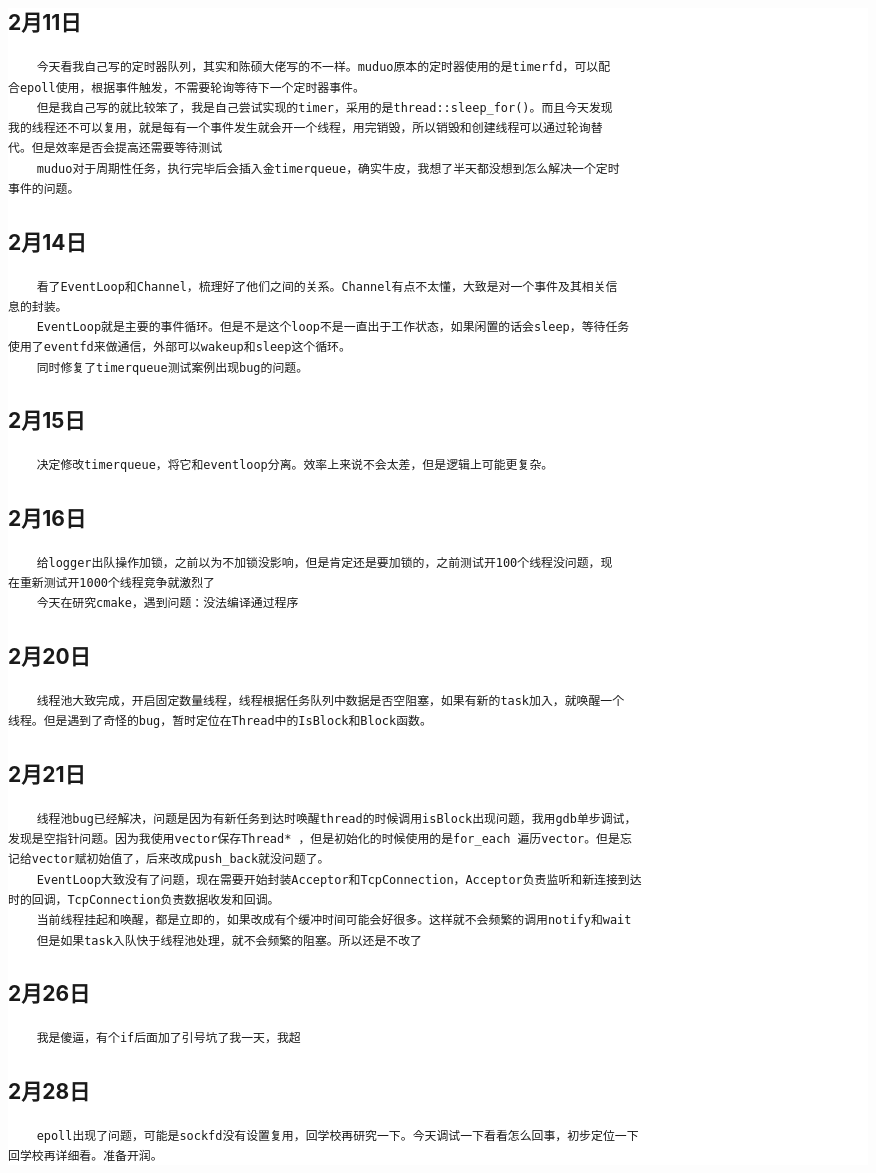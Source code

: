
## 2月11日
        今天看我自己写的定时器队列，其实和陈硕大佬写的不一样。muduo原本的定时器使用的是timerfd，可以配
    合epoll使用，根据事件触发，不需要轮询等待下一个定时器事件。
        但是我自己写的就比较笨了，我是自己尝试实现的timer，采用的是thread::sleep_for()。而且今天发现
    我的线程还不可以复用，就是每有一个事件发生就会开一个线程，用完销毁，所以销毁和创建线程可以通过轮询替
    代。但是效率是否会提高还需要等待测试
        muduo对于周期性任务，执行完毕后会插入金timerqueue，确实牛皮，我想了半天都没想到怎么解决一个定时
    事件的问题。

## 2月14日
        看了EventLoop和Channel，梳理好了他们之间的关系。Channel有点不太懂，大致是对一个事件及其相关信
    息的封装。
        EventLoop就是主要的事件循环。但是不是这个loop不是一直出于工作状态，如果闲置的话会sleep，等待任务
    使用了eventfd来做通信，外部可以wakeup和sleep这个循环。
        同时修复了timerqueue测试案例出现bug的问题。

## 2月15日
        决定修改timerqueue，将它和eventloop分离。效率上来说不会太差，但是逻辑上可能更复杂。


## 2月16日
        给logger出队操作加锁，之前以为不加锁没影响，但是肯定还是要加锁的，之前测试开100个线程没问题，现
    在重新测试开1000个线程竞争就激烈了
        今天在研究cmake，遇到问题：没法编译通过程序

## 2月20日
        线程池大致完成，开启固定数量线程，线程根据任务队列中数据是否空阻塞，如果有新的task加入，就唤醒一个
    线程。但是遇到了奇怪的bug，暂时定位在Thread中的IsBlock和Block函数。


## 2月21日
        线程池bug已经解决，问题是因为有新任务到达时唤醒thread的时候调用isBlock出现问题，我用gdb单步调试，
    发现是空指针问题。因为我使用vector保存Thread* ，但是初始化的时候使用的是for_each 遍历vector。但是忘
    记给vector赋初始值了，后来改成push_back就没问题了。
        EventLoop大致没有了问题，现在需要开始封装Acceptor和TcpConnection，Acceptor负责监听和新连接到达
    时的回调，TcpConnection负责数据收发和回调。
        当前线程挂起和唤醒，都是立即的，如果改成有个缓冲时间可能会好很多。这样就不会频繁的调用notify和wait
        但是如果task入队快于线程池处理，就不会频繁的阻塞。所以还是不改了

## 2月26日
        我是傻逼，有个if后面加了引号坑了我一天，我超

## 2月28日
        epoll出现了问题，可能是sockfd没有设置复用，回学校再研究一下。今天调试一下看看怎么回事，初步定位一下
    回学校再详细看。准备开润。
